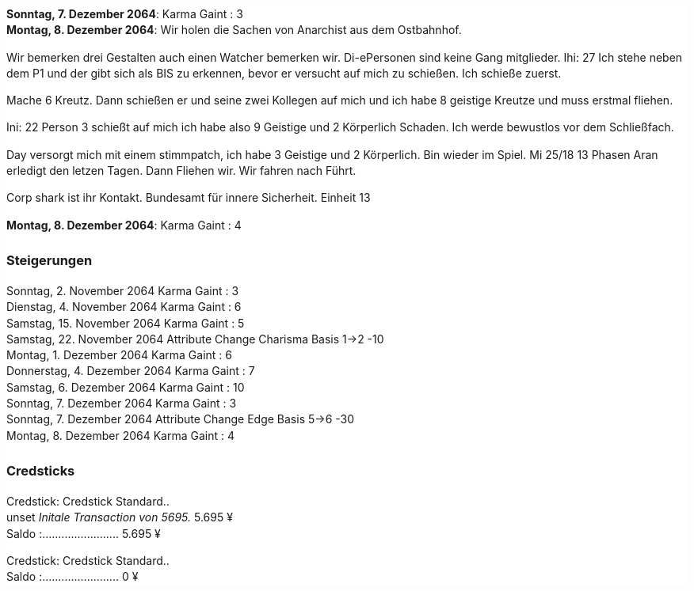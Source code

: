 **Sonntag, 7. Dezember 2064**: Karma Gaint : 3  
**Montag, 8. Dezember 2064**: Wir holen die Sachen von Anarchist aus dem Ostbahnhof.

Wir bemerken drei Gestalten auch einen Watcher bemerken wir.
Di-ePersonen sind keine Gang mitglieder.
Ihi: 27 
Ich stehe neben dem P1 und der gibt sich als BIS zu
erkennen, bevor er versucht auf mich zu schießen.
Ich schieße zuerst.

Mache 6 Kreutz.
Dann schießen er und seine zwei Kollegen auf mich und
ich habe 8 geistige Kreutze und muss erstmal fliehen.

Ini: 22 
Person 3 schießt auf mich ich habe also 9 Geistige und
2 Körperlich Schaden.
Ich werde bewustlos vor dem Schließfach.

Day versorgt mich mit einem
stimmpatch, ich habe 3 Geistige
und 2 Körperlich. Bin wieder im Spiel.
Mi 25/18
13 Phasen Aran erledigt den
letzen Tagen.
Dann Fliehen wir.
Wir fahren nach Führt.

Corp shark ist ihr Kontakt.
Bundesamt für innere Sicherheit. Einheit 13
  
**Montag, 8. Dezember 2064**: Karma Gaint : 4  


### Steigerungen  
Sonntag, 2. November 2064 Karma Gaint : 3       
Dienstag, 4. November 2064 Karma Gaint : 6      
Samstag, 15. November 2064 Karma Gaint : 5      
Samstag, 22. November 2064 Attribute Change Charisma Basis 1->2 -10  
Montag, 1. Dezember 2064 Karma Gaint : 6        
Donnerstag, 4. Dezember 2064 Karma Gaint : 7    
Samstag, 6. Dezember 2064 Karma Gaint : 10      
Sonntag, 7. Dezember 2064 Karma Gaint : 3       
Sonntag, 7. Dezember 2064 Attribute Change Edge Basis 5->6 -30  
Montag, 8. Dezember 2064 Karma Gaint : 4        


### Credsticks  
Credstick: Credstick Standard..  
unset *Initale Transaction von 5695.* 5.695 ¥  
Saldo :........................ 5.695 ¥  

Credstick: Credstick Standard..  
Saldo :........................ 0 ¥  
